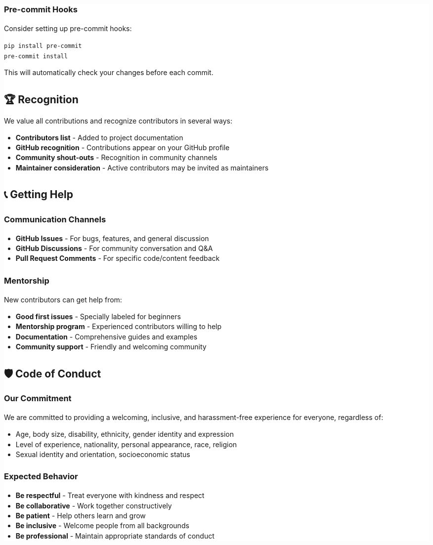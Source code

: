 ### Pre-commit Hooks

Consider setting up pre-commit hooks:

```bash
pip install pre-commit
pre-commit install
```

This will automatically check your changes before each commit.

## 🏆 Recognition

We value all contributions and recognize contributors in several ways:

- **Contributors list** - Added to project documentation
- **GitHub recognition** - Contributions appear on your GitHub profile
- **Community shout-outs** - Recognition in community channels
- **Maintainer consideration** - Active contributors may be invited as maintainers

## 📞 Getting Help

### Communication Channels

- **GitHub Issues** - For bugs, features, and general discussion
- **GitHub Discussions** - For community conversation and Q&A
- **Pull Request Comments** - For specific code/content feedback

### Mentorship

New contributors can get help from:

- **Good first issues** - Specially labeled for beginners
- **Mentorship program** - Experienced contributors willing to help
- **Documentation** - Comprehensive guides and examples
- **Community support** - Friendly and welcoming community

## 🛡️ Code of Conduct

### Our Commitment

We are committed to providing a welcoming, inclusive, and harassment-free experience for everyone, regardless of:

- Age, body size, disability, ethnicity, gender identity and expression
- Level of experience, nationality, personal appearance, race, religion
- Sexual identity and orientation, socioeconomic status

### Expected Behavior

- **Be respectful** - Treat everyone with kindness and respect
- **Be collaborative** - Work together constructively
- **Be patient** - Help others learn and grow
- **Be inclusive** - Welcome people from all backgrounds
- **Be professional** - Maintain appropriate standards of conduct
